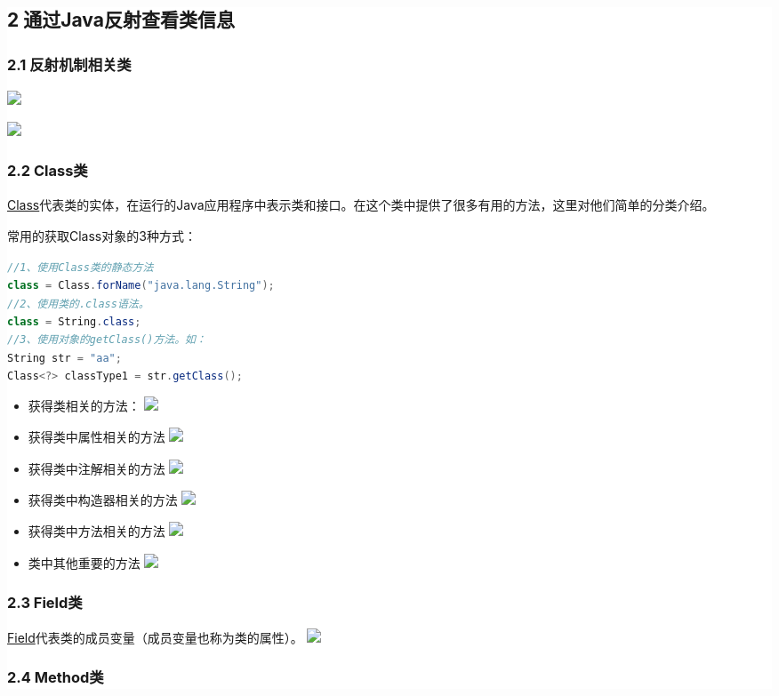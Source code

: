 ## 2 通过Java反射查看类信息

### 2.1 反射机制相关类

![](https://image-for.oss-cn-guangzhou.aliyuncs.com/for-obsidian/Java_Study/2_%E5%AD%A6%E4%B9%A0%E7%AC%94%E8%AE%B0/1_Java%E8%AF%AD%E8%A8%80%E6%A0%B8%E5%BF%83/1_Java%E5%9F%BA%E7%A1%80/1_Java%E5%A4%8D%E4%B9%A0%E7%AC%94%E8%AE%B0/image-20240228000815202.png)

![](https://image-for.oss-cn-guangzhou.aliyuncs.com/for-obsidian/Java_Study/2_%E5%AD%A6%E4%B9%A0%E7%AC%94%E8%AE%B0/1_Java%E8%AF%AD%E8%A8%80%E6%A0%B8%E5%BF%83/1_Java%E5%9F%BA%E7%A1%80/1_Java%E5%A4%8D%E4%B9%A0%E7%AC%94%E8%AE%B0/image-20240228000818307.png)

### 2.2 Class类

[Class](https://links.jianshu.com/go?to=https%3A%2F%2Fdeveloper.android.google.cn%2Freference%2Fjava%2Flang%2FClass)代表类的实体，在运行的Java应用程序中表示类和接口。在这个类中提供了很多有用的方法，这里对他们简单的分类介绍。

常用的获取Class对象的3种方式：

```csharp
//1、使用Class类的静态方法
class = Class.forName("java.lang.String");
//2、使用类的.class语法。
class = String.class;
//3、使用对象的getClass()方法。如：
String str = "aa";
Class<?> classType1 = str.getClass();
```

- 获得类相关的方法：
![](https://image-for.oss-cn-guangzhou.aliyuncs.com/for-obsidian/Java_Study/2_%E5%AD%A6%E4%B9%A0%E7%AC%94%E8%AE%B0/1_Java%E8%AF%AD%E8%A8%80%E6%A0%B8%E5%BF%83/1_Java%E5%9F%BA%E7%A1%80/1_Java%E5%A4%8D%E4%B9%A0%E7%AC%94%E8%AE%B0/image-20240228000947440.png)

- 获得类中属性相关的方法
![](https://image-for.oss-cn-guangzhou.aliyuncs.com/for-obsidian/Java_Study/2_%E5%AD%A6%E4%B9%A0%E7%AC%94%E8%AE%B0/1_Java%E8%AF%AD%E8%A8%80%E6%A0%B8%E5%BF%83/1_Java%E5%9F%BA%E7%A1%80/1_Java%E5%A4%8D%E4%B9%A0%E7%AC%94%E8%AE%B0/image-20240228001030648.png)

- 获得类中注解相关的方法
![](https://image-for.oss-cn-guangzhou.aliyuncs.com/for-obsidian/Java_Study/2_%E5%AD%A6%E4%B9%A0%E7%AC%94%E8%AE%B0/1_Java%E8%AF%AD%E8%A8%80%E6%A0%B8%E5%BF%83/1_Java%E5%9F%BA%E7%A1%80/1_Java%E5%A4%8D%E4%B9%A0%E7%AC%94%E8%AE%B0/image-20240228001043889.png)

- 获得类中构造器相关的方法
![](https://image-for.oss-cn-guangzhou.aliyuncs.com/for-obsidian/Java_Study/2_%E5%AD%A6%E4%B9%A0%E7%AC%94%E8%AE%B0/1_Java%E8%AF%AD%E8%A8%80%E6%A0%B8%E5%BF%83/1_Java%E5%9F%BA%E7%A1%80/1_Java%E5%A4%8D%E4%B9%A0%E7%AC%94%E8%AE%B0/image-20240228001132835.png)

- 获得类中方法相关的方法
![](https://image-for.oss-cn-guangzhou.aliyuncs.com/for-obsidian/Java_Study/2_%E5%AD%A6%E4%B9%A0%E7%AC%94%E8%AE%B0/1_Java%E8%AF%AD%E8%A8%80%E6%A0%B8%E5%BF%83/1_Java%E5%9F%BA%E7%A1%80/1_Java%E5%A4%8D%E4%B9%A0%E7%AC%94%E8%AE%B0/image-20240228001149668.png)

- 类中其他重要的方法
![](https://image-for.oss-cn-guangzhou.aliyuncs.com/for-obsidian/Java_Study/2_%E5%AD%A6%E4%B9%A0%E7%AC%94%E8%AE%B0/1_Java%E8%AF%AD%E8%A8%80%E6%A0%B8%E5%BF%83/1_Java%E5%9F%BA%E7%A1%80/1_Java%E5%A4%8D%E4%B9%A0%E7%AC%94%E8%AE%B0/image-20240228001210418.png)

### 2.3 Field类

[Field](https://links.jianshu.com/go?to=https%3A%2F%2Fdeveloper.android.google.cn%2Freference%2Fjava%2Flang%2Freflect%2FField)代表类的成员变量（成员变量也称为类的属性）。
![](https://image-for.oss-cn-guangzhou.aliyuncs.com/for-obsidian/Java_Study/2_%E5%AD%A6%E4%B9%A0%E7%AC%94%E8%AE%B0/1_Java%E8%AF%AD%E8%A8%80%E6%A0%B8%E5%BF%83/1_Java%E5%9F%BA%E7%A1%80/1_Java%E5%A4%8D%E4%B9%A0%E7%AC%94%E8%AE%B0/image-20240228001235542.png)

### 2.4 Method类
